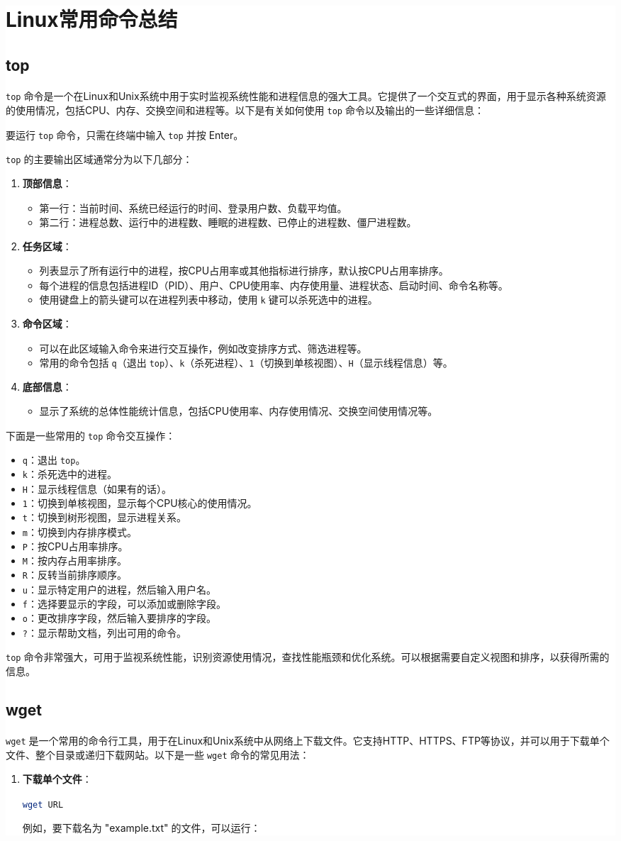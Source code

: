 # Linux常用命令总结
## top
`top` 命令是一个在Linux和Unix系统中用于实时监视系统性能和进程信息的强大工具。它提供了一个交互式的界面，用于显示各种系统资源的使用情况，包括CPU、内存、交换空间和进程等。以下是有关如何使用 `top` 命令以及输出的一些详细信息：

要运行 `top` 命令，只需在终端中输入 `top` 并按 Enter。

`top` 的主要输出区域通常分为以下几部分：

1. **顶部信息**：
   - 第一行：当前时间、系统已经运行的时间、登录用户数、负载平均值。
   - 第二行：进程总数、运行中的进程数、睡眠的进程数、已停止的进程数、僵尸进程数。

2. **任务区域**：
   - 列表显示了所有运行中的进程，按CPU占用率或其他指标进行排序，默认按CPU占用率排序。
   - 每个进程的信息包括进程ID（PID）、用户、CPU使用率、内存使用量、进程状态、启动时间、命令名称等。
   - 使用键盘上的箭头键可以在进程列表中移动，使用 `k` 键可以杀死选中的进程。

3. **命令区域**：
   - 可以在此区域输入命令来进行交互操作，例如改变排序方式、筛选进程等。
   - 常用的命令包括 `q`（退出 `top`）、`k`（杀死进程）、`1`（切换到单核视图）、`H`（显示线程信息）等。

4. **底部信息**：
   - 显示了系统的总体性能统计信息，包括CPU使用率、内存使用情况、交换空间使用情况等。

下面是一些常用的 `top` 命令交互操作：

- `q`：退出 `top`。
- `k`：杀死选中的进程。
- `H`：显示线程信息（如果有的话）。
- `1`：切换到单核视图，显示每个CPU核心的使用情况。
- `t`：切换到树形视图，显示进程关系。
- `m`：切换到内存排序模式。
- `P`：按CPU占用率排序。
- `M`：按内存占用率排序。
- `R`：反转当前排序顺序。
- `u`：显示特定用户的进程，然后输入用户名。
- `f`：选择要显示的字段，可以添加或删除字段。
- `o`：更改排序字段，然后输入要排序的字段。
- `?`：显示帮助文档，列出可用的命令。

`top` 命令非常强大，可用于监视系统性能，识别资源使用情况，查找性能瓶颈和优化系统。可以根据需要自定义视图和排序，以获得所需的信息。

## wget
`wget` 是一个常用的命令行工具，用于在Linux和Unix系统中从网络上下载文件。它支持HTTP、HTTPS、FTP等协议，并可以用于下载单个文件、整个目录或递归下载网站。以下是一些 `wget` 命令的常见用法：

1. **下载单个文件**：

   ```bash
   wget URL
   ```

   例如，要下载名为 "example.txt" 的文件，可以运行：
